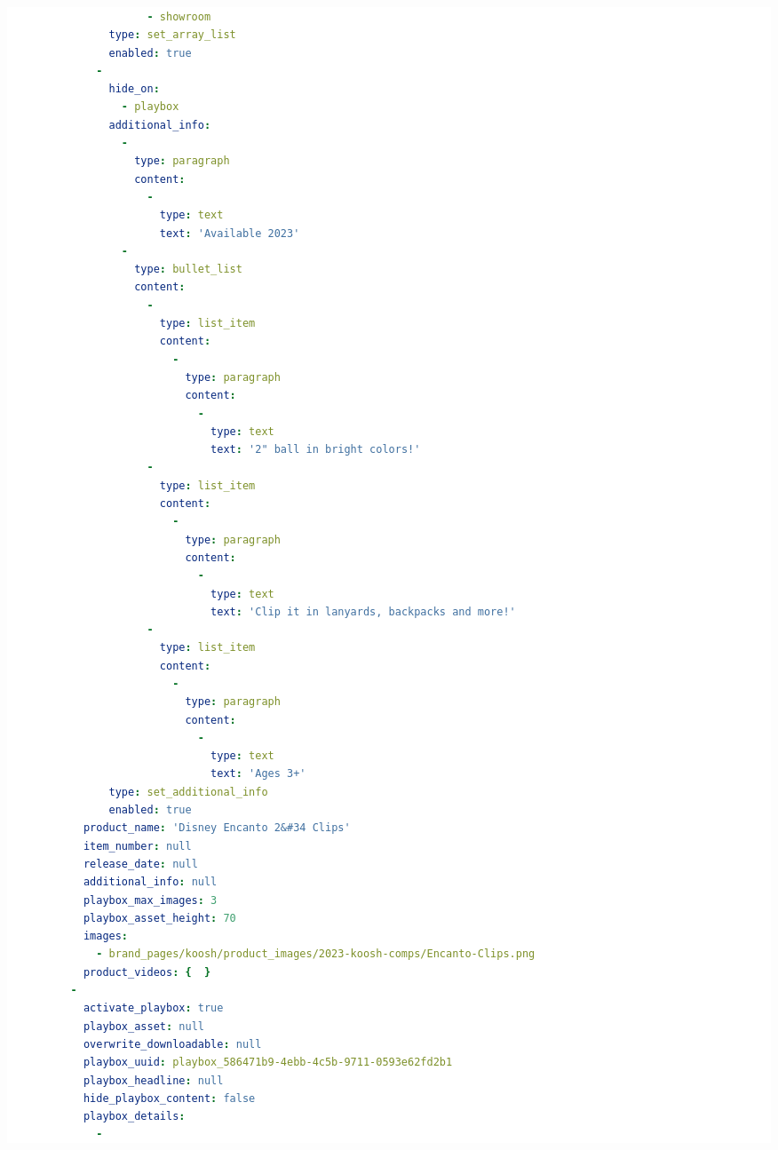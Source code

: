 ```yaml
                      - showroom
                type: set_array_list
                enabled: true
              -
                hide_on:
                  - playbox
                additional_info:
                  -
                    type: paragraph
                    content:
                      -
                        type: text
                        text: 'Available 2023'
                  -
                    type: bullet_list
                    content:
                      -
                        type: list_item
                        content:
                          -
                            type: paragraph
                            content:
                              -
                                type: text
                                text: '2" ball in bright colors!'
                      -
                        type: list_item
                        content:
                          -
                            type: paragraph
                            content:
                              -
                                type: text
                                text: 'Clip it in lanyards, backpacks and more!'
                      -
                        type: list_item
                        content:
                          -
                            type: paragraph
                            content:
                              -
                                type: text
                                text: 'Ages 3+'
                type: set_additional_info
                enabled: true
            product_name: 'Disney Encanto 2&#34 Clips'
            item_number: null
            release_date: null
            additional_info: null
            playbox_max_images: 3
            playbox_asset_height: 70
            images:
              - brand_pages/koosh/product_images/2023-koosh-comps/Encanto-Clips.png
            product_videos: {  }
          -
            activate_playbox: true
            playbox_asset: null
            overwrite_downloadable: null
            playbox_uuid: playbox_586471b9-4ebb-4c5b-9711-0593e62fd2b1
            playbox_headline: null
            hide_playbox_content: false
            playbox_details:
              -
```